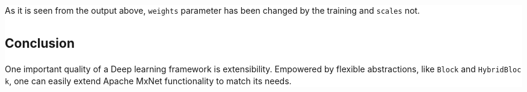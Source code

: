
As it is seen from the output above, `weights` parameter has been changed by the training and `scales` not.

## Conclusion

One important quality of a Deep learning framework is extensibility. Empowered by flexible abstractions, like `Block` and `HybridBlock`, one can easily extend Apache MxNet functionality to match its needs.
